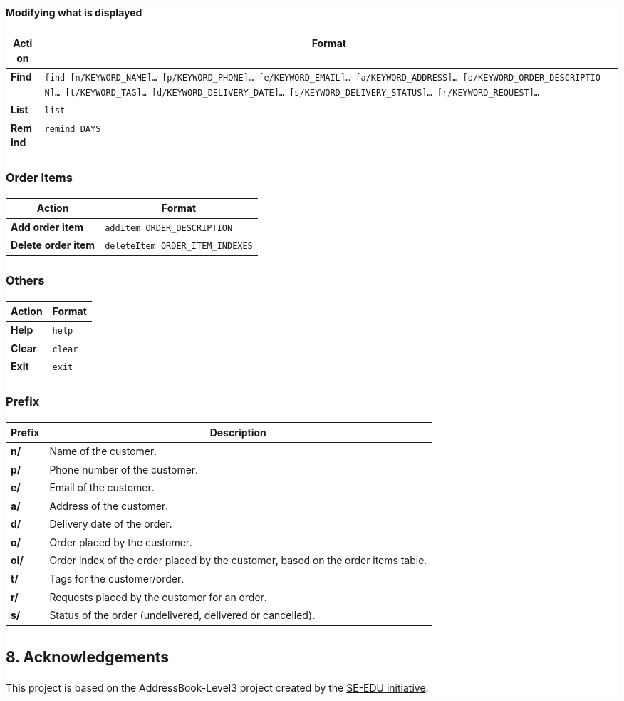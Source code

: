 #### Modifying what is displayed

Action | Format
-------|----------
**Find** | `find [n/KEYWORD_NAME]…​ [p/KEYWORD_PHONE]…​ [e/KEYWORD_EMAIL]…​ [a/KEYWORD_ADDRESS]…​ [o/KEYWORD_ORDER_DESCRIPTION]…​ [t/KEYWORD_TAG]…​ [d/KEYWORD_DELIVERY_DATE]…​ [s/KEYWORD_DELIVERY_STATUS]…​ [r/KEYWORD_REQUEST]…​`
**List** | `list`
**Remind** | `remind DAYS`

### Order Items

Action | Format
-------|----------
**Add order item** | `addItem ORDER_DESCRIPTION`
**Delete order item** | `deleteItem ORDER_ITEM_INDEXES`

### Others

Action | Format
-------|----------
**Help** | `help`
**Clear** | `clear`
**Exit** | `exit`

### Prefix

Prefix  | Description
--------|------------------
**n/** | Name of the customer.
**p/** | Phone number of the customer.
**e/** | Email of the customer.
**a/** | Address of the customer.
**d/** | Delivery date of the order.
**o/** | Order placed by the customer.
**oi/** | Order index of the order placed by the customer, based on the order items table.
**t/** | Tags for the customer/order.
**r/** | Requests placed by the customer for an order.
**s/** | Status of the order (undelivered, delivered or cancelled).

## **8. Acknowledgements**

This project is based on the AddressBook-Level3 project created by the [SE-EDU initiative](https://se-education.org).

